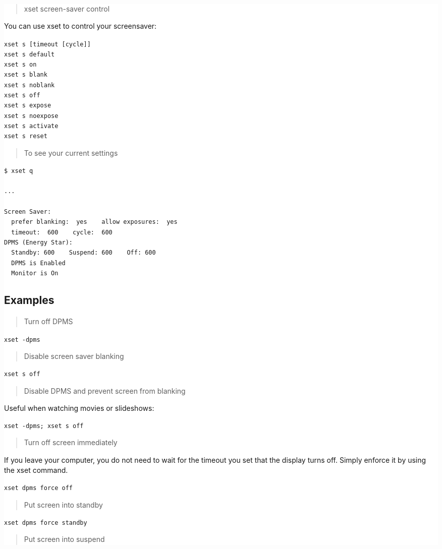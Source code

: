 > xset screen-saver control

You can use xset to control your screensaver:

    xset s [timeout [cycle]]  
    xset s default    
    xset s on
    xset s blank              
    xset s noblank    
    xset s off
    xset s expose             
    xset s noexpose
    xset s activate           
    xset s reset

> To see your current settings

    $ xset q

    ...

    Screen Saver:
      prefer blanking:  yes    allow exposures:  yes
      timeout:  600    cycle:  600
    DPMS (Energy Star):
      Standby: 600    Suspend: 600    Off: 600
      DPMS is Enabled
      Monitor is On

Examples
--------

> Turn off DPMS

    xset -dpms

> Disable screen saver blanking

    xset s off

> Disable DPMS and prevent screen from blanking

Useful when watching movies or slideshows:

    xset -dpms; xset s off

> Turn off screen immediately

If you leave your computer, you do not need to wait for the timeout you
set that the display turns off. Simply enforce it by using the xset
command.

    xset dpms force off

> Put screen into standby

    xset dpms force standby

> Put screen into suspend
